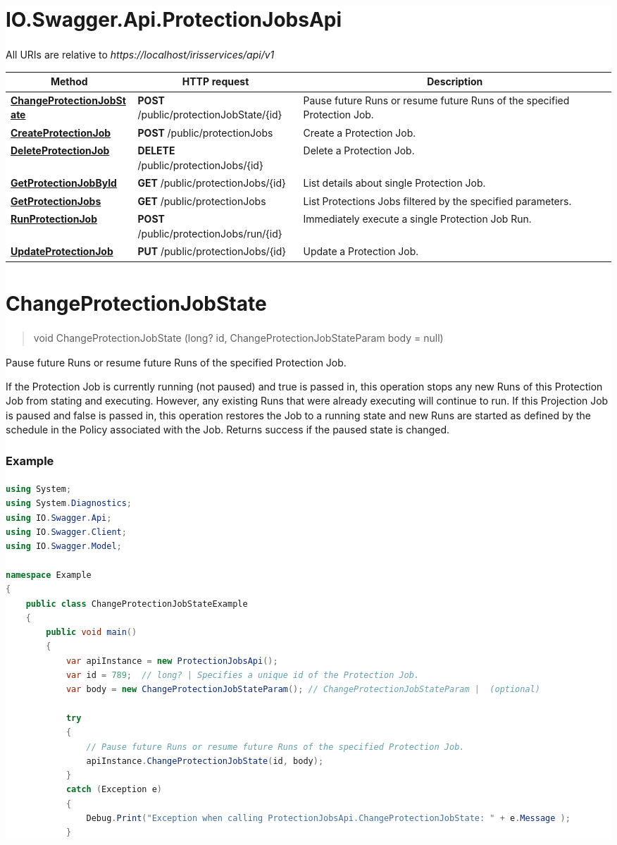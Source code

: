 # IO.Swagger.Api.ProtectionJobsApi

All URIs are relative to *https://localhost/irisservices/api/v1*

Method | HTTP request | Description
------------- | ------------- | -------------
[**ChangeProtectionJobState**](ProtectionJobsApi.md#changeprotectionjobstate) | **POST** /public/protectionJobState/{id} | Pause future Runs or resume future Runs of the specified Protection Job.
[**CreateProtectionJob**](ProtectionJobsApi.md#createprotectionjob) | **POST** /public/protectionJobs | Create a Protection Job.
[**DeleteProtectionJob**](ProtectionJobsApi.md#deleteprotectionjob) | **DELETE** /public/protectionJobs/{id} | Delete a Protection Job.
[**GetProtectionJobById**](ProtectionJobsApi.md#getprotectionjobbyid) | **GET** /public/protectionJobs/{id} | List details about single Protection Job.
[**GetProtectionJobs**](ProtectionJobsApi.md#getprotectionjobs) | **GET** /public/protectionJobs | List Protections Jobs filtered by the specified parameters.
[**RunProtectionJob**](ProtectionJobsApi.md#runprotectionjob) | **POST** /public/protectionJobs/run/{id} | Immediately execute a single Protection Job Run.
[**UpdateProtectionJob**](ProtectionJobsApi.md#updateprotectionjob) | **PUT** /public/protectionJobs/{id} | Update a Protection Job.


<a name="changeprotectionjobstate"></a>
# **ChangeProtectionJobState**
> void ChangeProtectionJobState (long? id, ChangeProtectionJobStateParam body = null)

Pause future Runs or resume future Runs of the specified Protection Job.

If the Protection Job is currently running (not paused) and true is passed in, this operation stops any new Runs of this Protection Job from stating and executing. However, any existing Runs that were already executing will continue to run. If this Projection Job is paused and false is passed in, this operation restores the Job to a running state and new Runs are started as defined by the schedule in the Policy associated with the Job.  Returns success if the paused state is changed.

### Example
```csharp
using System;
using System.Diagnostics;
using IO.Swagger.Api;
using IO.Swagger.Client;
using IO.Swagger.Model;

namespace Example
{
    public class ChangeProtectionJobStateExample
    {
        public void main()
        {
            var apiInstance = new ProtectionJobsApi();
            var id = 789;  // long? | Specifies a unique id of the Protection Job.
            var body = new ChangeProtectionJobStateParam(); // ChangeProtectionJobStateParam |  (optional) 

            try
            {
                // Pause future Runs or resume future Runs of the specified Protection Job.
                apiInstance.ChangeProtectionJobState(id, body);
            }
            catch (Exception e)
            {
                Debug.Print("Exception when calling ProtectionJobsApi.ChangeProtectionJobState: " + e.Message );
            }
```